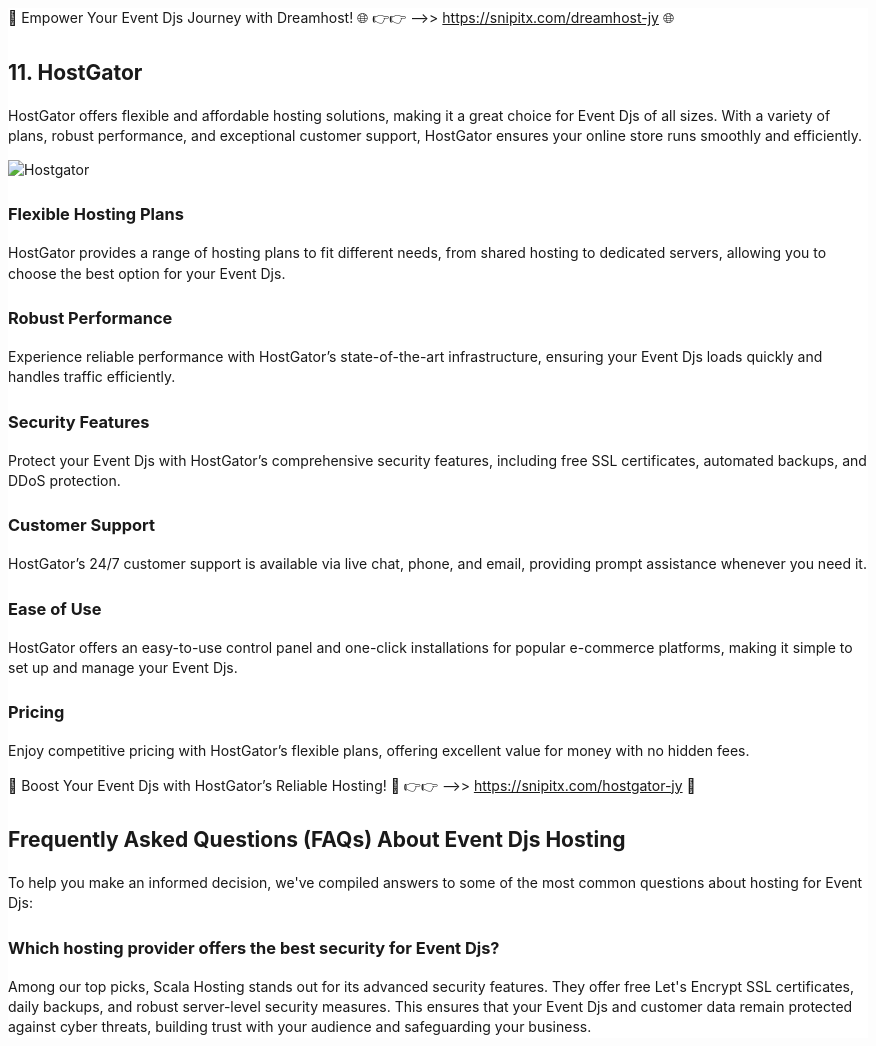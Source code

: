 🚀 Empower Your Event Djs Journey with Dreamhost! 🌐
👉👉 -->> https://snipitx.com/dreamhost-jy 🌐

## 11. HostGator

HostGator offers flexible and affordable hosting solutions, making it a great choice for Event Djs of all sizes. With a variety of plans, robust performance, and exceptional customer support, HostGator ensures your online store runs smoothly and efficiently.

![Hostgator](https://i.imgur.com/SNC0dSu.jpeg "Hostgator Hosting")

### Flexible Hosting Plans
HostGator provides a range of hosting plans to fit different needs, from shared hosting to dedicated servers, allowing you to choose the best option for your Event Djs.

### Robust Performance
Experience reliable performance with HostGator’s state-of-the-art infrastructure, ensuring your Event Djs loads quickly and handles traffic efficiently.

### Security Features
Protect your Event Djs with HostGator’s comprehensive security features, including free SSL certificates, automated backups, and DDoS protection.

### Customer Support
HostGator’s 24/7 customer support is available via live chat, phone, and email, providing prompt assistance whenever you need it.

### Ease of Use
HostGator offers an easy-to-use control panel and one-click installations for popular e-commerce platforms, making it simple to set up and manage your Event Djs.

### Pricing
Enjoy competitive pricing with HostGator’s flexible plans, offering excellent value for money with no hidden fees.

🌟 Boost Your Event Djs with HostGator’s Reliable Hosting! 🚀
👉👉 -->> https://snipitx.com/hostgator-jy 🚀

## Frequently Asked Questions (FAQs) About Event Djs Hosting

To help you make an informed decision, we've compiled answers to some of the most common questions about hosting for Event Djs:

### Which hosting provider offers the best security for Event Djs? 
Among our top picks, Scala Hosting stands out for its advanced security features. They offer free Let's Encrypt SSL certificates, daily backups, and robust server-level security measures. This ensures that your Event Djs and customer data remain protected against cyber threats, building trust with your audience and safeguarding your business.
